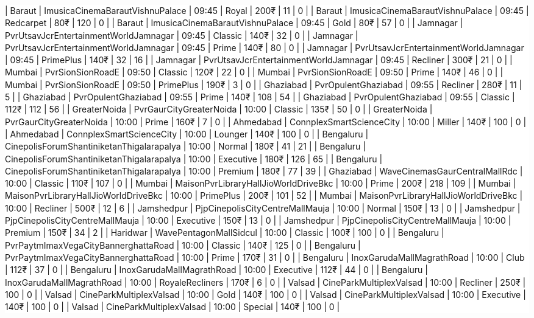| Baraut          | ImusicaCinemaBarautVishnuPalace                       | 09:45 | Royal                   |  200₹ |       11 |      0 |
| Baraut          | ImusicaCinemaBarautVishnuPalace                       | 09:45 | Redcarpet               |   80₹ |      120 |      0 |
| Baraut          | ImusicaCinemaBarautVishnuPalace                       | 09:45 | Gold                    |   80₹ |       57 |      0 |
| Jamnagar        | PvrUtsavJcrEntertainmentWorldJamnagar                 | 09:45 | Classic                 |  140₹ |       32 |      0 |
| Jamnagar        | PvrUtsavJcrEntertainmentWorldJamnagar                 | 09:45 | Prime                   |  140₹ |       80 |      0 |
| Jamnagar        | PvrUtsavJcrEntertainmentWorldJamnagar                 | 09:45 | PrimePlus               |  140₹ |       32 |     16 |
| Jamnagar        | PvrUtsavJcrEntertainmentWorldJamnagar                 | 09:45 | Recliner                |  300₹ |       21 |      0 |
| Mumbai          | PvrSionSionRoadE                                      | 09:50 | Classic                 |  120₹ |       22 |      0 |
| Mumbai          | PvrSionSionRoadE                                      | 09:50 | Prime                   |  140₹ |       46 |      0 |
| Mumbai          | PvrSionSionRoadE                                      | 09:50 | PrimePlus               |  190₹ |        3 |      0 |
| Ghaziabad       | PvrOpulentGhaziabad                                   | 09:55 | Recliner                |  280₹ |       11 |      5 |
| Ghaziabad       | PvrOpulentGhaziabad                                   | 09:55 | Prime                   |  140₹ |      108 |     54 |
| Ghaziabad       | PvrOpulentGhaziabad                                   | 09:55 | Classic                 |  112₹ |      112 |     56 |
| GreaterNoida    | PvrGaurCityGreaterNoida                               | 10:00 | Classic                 |  135₹ |       50 |      0 |
| GreaterNoida    | PvrGaurCityGreaterNoida                               | 10:00 | Prime                   |  160₹ |        7 |      0 |
| Ahmedabad       | ConnplexSmartScienceCity                              | 10:00 | Miller                  |  140₹ |      100 |      0 |
| Ahmedabad       | ConnplexSmartScienceCity                              | 10:00 | Lounger                 |  140₹ |      100 |      0 |
| Bengaluru       | CinepolisForumShantiniketanThigalarapalya             | 10:00 | Normal                  |  180₹ |       41 |     21 |
| Bengaluru       | CinepolisForumShantiniketanThigalarapalya             | 10:00 | Executive               |  180₹ |      126 |     65 |
| Bengaluru       | CinepolisForumShantiniketanThigalarapalya             | 10:00 | Premium                 |  180₹ |       77 |     39 |
| Ghaziabad       | WaveCinemasGaurCentralMallRdc                         | 10:00 | Classic                 |  110₹ |      107 |      0 |
| Mumbai          | MaisonPvrLibraryHallJioWorldDriveBkc                  | 10:00 | Prime                   |  200₹ |      218 |    109 |
| Mumbai          | MaisonPvrLibraryHallJioWorldDriveBkc                  | 10:00 | PrimePlus               |  200₹ |      101 |     52 |
| Mumbai          | MaisonPvrLibraryHallJioWorldDriveBkc                  | 10:00 | Recliner                |  500₹ |       12 |      6 |
| Jamshedpur      | PjpCinepolisCityCentreMallMauja                       | 10:00 | Normal                  |  150₹ |       13 |      0 |
| Jamshedpur      | PjpCinepolisCityCentreMallMauja                       | 10:00 | Executive               |  150₹ |       13 |      0 |
| Jamshedpur      | PjpCinepolisCityCentreMallMauja                       | 10:00 | Premium                 |  150₹ |       34 |      2 |
| Haridwar        | WavePentagonMallSidcul                                | 10:00 | Classic                 |  100₹ |      100 |      0 |
| Bengaluru       | PvrPaytmImaxVegaCityBannerghattaRoad                  | 10:00 | Classic                 |  140₹ |      125 |      0 |
| Bengaluru       | PvrPaytmImaxVegaCityBannerghattaRoad                  | 10:00 | Prime                   |  170₹ |       31 |      0 |
| Bengaluru       | InoxGarudaMallMagrathRoad                             | 10:00 | Club                    |  112₹ |       37 |      0 |
| Bengaluru       | InoxGarudaMallMagrathRoad                             | 10:00 | Executive               |  112₹ |       44 |      0 |
| Bengaluru       | InoxGarudaMallMagrathRoad                             | 10:00 | RoyaleRecliners         |  170₹ |        6 |      0 |
| Valsad          | CineParkMultiplexValsad                               | 10:00 | Recliner                |  250₹ |      100 |      0 |
| Valsad          | CineParkMultiplexValsad                               | 10:00 | Gold                    |  140₹ |      100 |      0 |
| Valsad          | CineParkMultiplexValsad                               | 10:00 | Executive               |  140₹ |      100 |      0 |
| Valsad          | CineParkMultiplexValsad                               | 10:00 | Special                 |  140₹ |      100 |      0 |